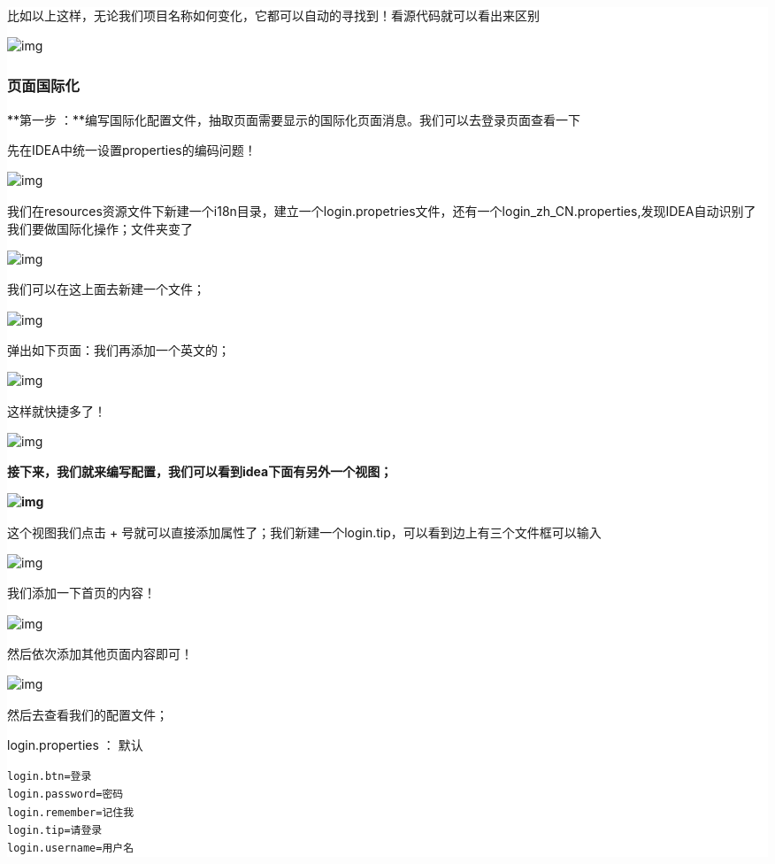  

比如以上这样，无论我们项目名称如何变化，它都可以自动的寻找到！看源代码就可以看出来区别

![img](https://img2018.cnblogs.com/blog/1418974/201908/1418974-20190808150605238-985240490.png)

 

### 页面国际化

**第一步 ：**编写国际化配置文件，抽取页面需要显示的国际化页面消息。我们可以去登录页面查看一下

先在IDEA中统一设置properties的编码问题！

![img](https://img2018.cnblogs.com/blog/1418974/201908/1418974-20190808154722616-798397947.png)

 

我们在resources资源文件下新建一个i18n目录，建立一个login.propetries文件，还有一个login_zh_CN.properties,发现IDEA自动识别了我们要做国际化操作；文件夹变了

![img](https://img2018.cnblogs.com/blog/1418974/201908/1418974-20190808151345216-1848445300.png)

我们可以在这上面去新建一个文件；

![img](https://img2018.cnblogs.com/blog/1418974/201908/1418974-20190808151411527-27259945.png)

弹出如下页面：我们再添加一个英文的；

![img](https://img2018.cnblogs.com/blog/1418974/201908/1418974-20190808151650275-209321059.png)

这样就快捷多了！

![img](https://img2018.cnblogs.com/blog/1418974/201908/1418974-20190808151715893-1422020083.png)

 

**接下来，我们就来编写配置，我们可以看到idea下面有另外一个视图；**

**![img](https://img2018.cnblogs.com/blog/1418974/201908/1418974-20190808151843270-1738565694.png)**

这个视图我们点击 + 号就可以直接添加属性了；我们新建一个login.tip，可以看到边上有三个文件框可以输入

![img](https://img2018.cnblogs.com/blog/1418974/201908/1418974-20190808152025090-230161568.png)

我们添加一下首页的内容！

![img](https://img2018.cnblogs.com/blog/1418974/201908/1418974-20190808152203999-612447969.png)

然后依次添加其他页面内容即可！

 ![img](https://img2018.cnblogs.com/blog/1418974/201908/1418974-20190808152427593-1987720844.png)

然后去查看我们的配置文件；

login.properties ： 默认

```
login.btn=登录
login.password=密码
login.remember=记住我
login.tip=请登录
login.username=用户名
```

